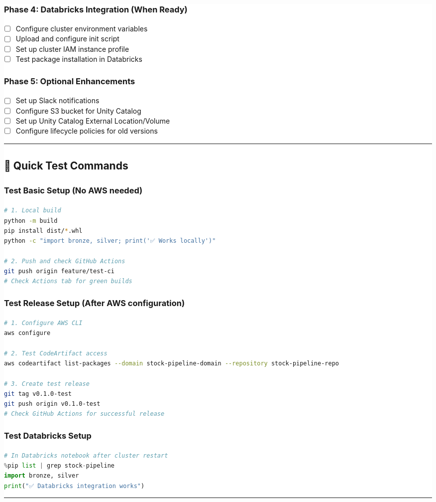 ### **Phase 4: Databricks Integration (When Ready)**
- [ ] Configure cluster environment variables
- [ ] Upload and configure init script
- [ ] Set up cluster IAM instance profile
- [ ] Test package installation in Databricks

### **Phase 5: Optional Enhancements**
- [ ] Set up Slack notifications
- [ ] Configure S3 bucket for Unity Catalog
- [ ] Set up Unity Catalog External Location/Volume
- [ ] Configure lifecycle policies for old versions

---

## 🎯 **Quick Test Commands**

### **Test Basic Setup (No AWS needed)**
```bash
# 1. Local build
python -m build
pip install dist/*.whl
python -c "import bronze, silver; print('✅ Works locally')"

# 2. Push and check GitHub Actions
git push origin feature/test-ci
# Check Actions tab for green builds
```

### **Test Release Setup (After AWS configuration)**
```bash
# 1. Configure AWS CLI
aws configure

# 2. Test CodeArtifact access
aws codeartifact list-packages --domain stock-pipeline-domain --repository stock-pipeline-repo

# 3. Create test release
git tag v0.1.0-test
git push origin v0.1.0-test
# Check GitHub Actions for successful release
```

### **Test Databricks Setup**
```python
# In Databricks notebook after cluster restart
%pip list | grep stock-pipeline
import bronze, silver
print("✅ Databricks integration works")
```

---
